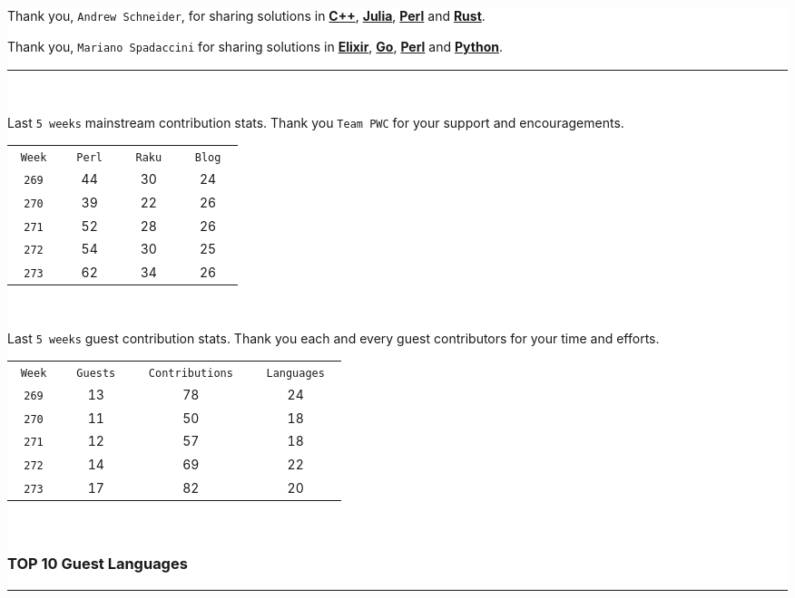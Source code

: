 Thank you, `Andrew Schneider`, for sharing solutions in [**C++**](https://github.com/manwar/perlweeklychallenge-club/tree/master/challenge-273/atschneid/cpp), [**Julia**](https://github.com/manwar/perlweeklychallenge-club/tree/master/challenge-273/atschneid/julia), [**Perl**](https://github.com/manwar/perlweeklychallenge-club/tree/master/challenge-273/atschneid/perl) and [**Rust**](https://github.com/manwar/perlweeklychallenge-club/tree/master/challenge-273/atschneid/rust).

Thank you, `Mariano Spadaccini` for sharing solutions in [**Elixir**](https://github.com/manwar/perlweeklychallenge-club/tree/master/challenge-273/spadacciniweb/elixir), [**Go**](https://github.com/manwar/perlweeklychallenge-club/tree/master/challenge-273/spadacciniweb/go), [**Perl**](https://github.com/manwar/perlweeklychallenge-club/tree/master/challenge-273/spadacciniweb/perl) and [**Python**](https://github.com/manwar/perlweeklychallenge-club/tree/master/challenge-273/spadacciniweb/python).

***
<br>

Last `5 weeks` mainstream contribution stats. Thank you `Team PWC`  for your support and encouragements.

| | | | |
| :---: | :---: | :---: | :---: |
|&nbsp;&nbsp;`Week`&nbsp;&nbsp;|&nbsp;&nbsp; `Perl` &nbsp;&nbsp;|&nbsp;&nbsp; `Raku` &nbsp;&nbsp; |&nbsp;&nbsp; `Blog` &nbsp;&nbsp; |
|&nbsp;&nbsp; `269` &nbsp;&nbsp;|&nbsp;&nbsp; 44 &nbsp;&nbsp;|&nbsp;&nbsp; 30 &nbsp;&nbsp;|&nbsp;&nbsp; 24 &nbsp;&nbsp;|
|&nbsp;&nbsp; `270` &nbsp;&nbsp;|&nbsp;&nbsp; 39 &nbsp;&nbsp;|&nbsp;&nbsp; 22 &nbsp;&nbsp;|&nbsp;&nbsp; 26 &nbsp;&nbsp;|
|&nbsp;&nbsp; `271` &nbsp;&nbsp;|&nbsp;&nbsp; 52 &nbsp;&nbsp;|&nbsp;&nbsp; 28 &nbsp;&nbsp;|&nbsp;&nbsp; 26 &nbsp;&nbsp;|
|&nbsp;&nbsp; `272` &nbsp;&nbsp;|&nbsp;&nbsp; 54 &nbsp;&nbsp;|&nbsp;&nbsp; 30 &nbsp;&nbsp;|&nbsp;&nbsp; 25 &nbsp;&nbsp;|
|&nbsp;&nbsp; `273` &nbsp;&nbsp;|&nbsp;&nbsp; 62 &nbsp;&nbsp;|&nbsp;&nbsp; 34 &nbsp;&nbsp;|&nbsp;&nbsp; 26 &nbsp;&nbsp;|

<br>

Last `5 weeks` guest contribution stats. Thank you each and every guest contributors for your time and efforts.

| | | | |
| :---: | :---: | :---: | :---: |
|&nbsp;&nbsp;`Week`&nbsp;&nbsp;|&nbsp;&nbsp; `Guests` &nbsp;&nbsp;|&nbsp;&nbsp; `Contributions` &nbsp;&nbsp; |&nbsp;&nbsp; `Languages` &nbsp;&nbsp; |
|&nbsp;&nbsp; `269` &nbsp;&nbsp;|&nbsp;&nbsp; 13 &nbsp;&nbsp;|&nbsp;&nbsp; 78 &nbsp;&nbsp;|&nbsp;&nbsp; 24 &nbsp;&nbsp;|
|&nbsp;&nbsp; `270` &nbsp;&nbsp;|&nbsp;&nbsp; 11 &nbsp;&nbsp;|&nbsp;&nbsp; 50 &nbsp;&nbsp;|&nbsp;&nbsp; 18 &nbsp;&nbsp;|
|&nbsp;&nbsp; `271` &nbsp;&nbsp;|&nbsp;&nbsp; 12 &nbsp;&nbsp;|&nbsp;&nbsp; 57 &nbsp;&nbsp;|&nbsp;&nbsp; 18 &nbsp;&nbsp;|
|&nbsp;&nbsp; `272` &nbsp;&nbsp;|&nbsp;&nbsp; 14 &nbsp;&nbsp;|&nbsp;&nbsp; 69 &nbsp;&nbsp;|&nbsp;&nbsp; 22 &nbsp;&nbsp;|
|&nbsp;&nbsp; `273` &nbsp;&nbsp;|&nbsp;&nbsp; 17 &nbsp;&nbsp;|&nbsp;&nbsp; 82 &nbsp;&nbsp;|&nbsp;&nbsp; 20 &nbsp;&nbsp;|

<br>

### TOP 10 Guest Languages
***
